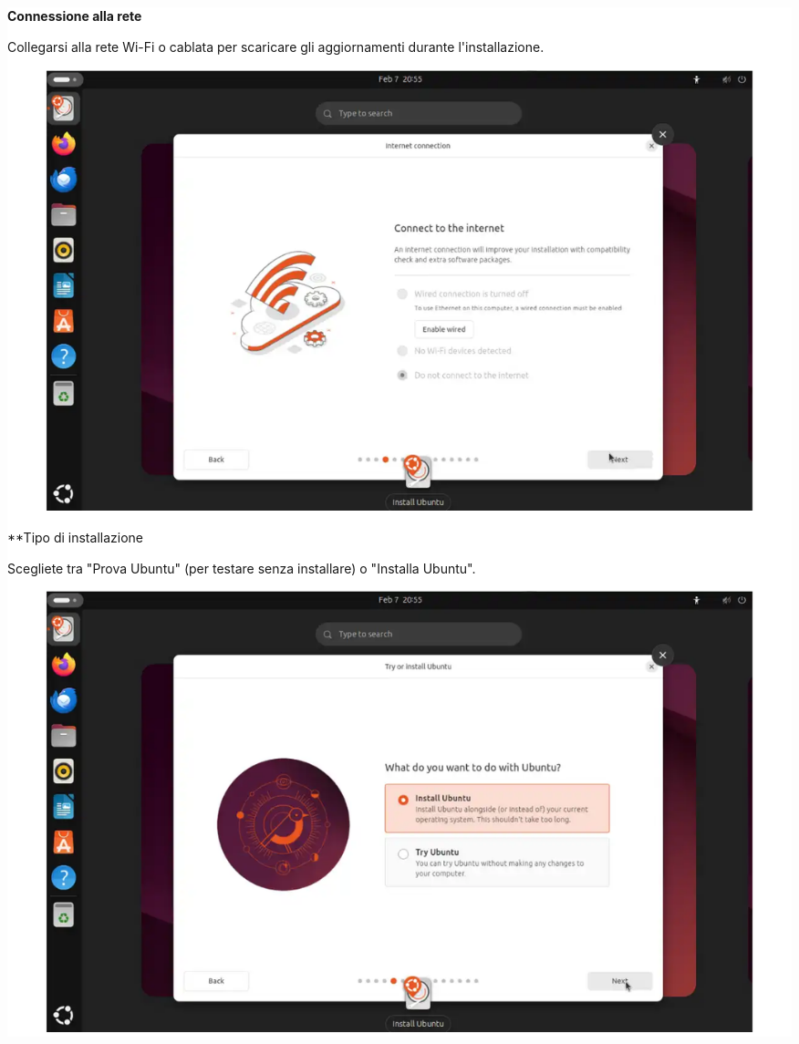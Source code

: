 **Connessione alla rete**

Collegarsi alla rete Wi-Fi o cablata per scaricare gli aggiornamenti durante l'installazione.

![Configuration réseau](assets/fr/10.webp)

**Tipo di installazione

Scegliete tra "Prova Ubuntu" (per testare senza installare) o "Installa Ubuntu".

![Choix du type d'installation](assets/fr/11.webp)
